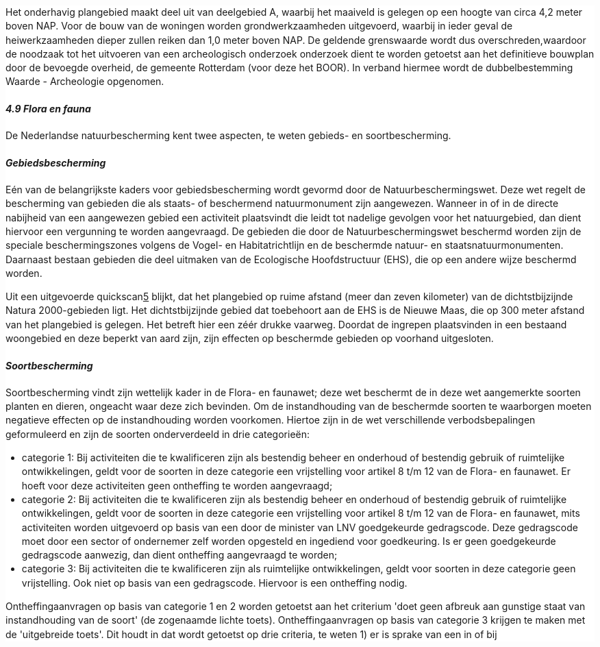 Het onderhavig plangebied maakt deel uit van deelgebied A, waarbij het maaiveld is gelegen op een hoogte van circa 4,2 meter boven NAP. Voor de bouw van de woningen worden grondwerkzaamheden uitgevoerd, waarbij in ieder geval de heiwerkzaamheden dieper zullen reiken dan 1,0 meter boven NAP. De geldende grenswaarde wordt dus overschreden,waardoor de noodzaak tot het uitvoeren van een archeologisch onderzoek onderzoek dient te worden getoetst aan het definitieve bouwplan door de bevoegde overheid, de gemeente Rotterdam (voor deze het BOOR). In verband hiermee wordt de dubbelbestemming Waarde - Archeologie opgenomen.

#### *4.9 Flora en fauna*

De Nederlandse natuurbescherming kent twee aspecten, te weten gebieds- en soortbescherming.

#### *Gebiedsbescherming*

Eén van de belangrijkste kaders voor gebiedsbescherming wordt gevormd door de Natuurbeschermingswet. Deze wet regelt de bescherming van gebieden die als staats- of beschermend natuurmonument zijn aangewezen. Wanneer in of in de directe nabijheid van een aangewezen gebied een activiteit plaatsvindt die leidt tot nadelige gevolgen voor het natuurgebied, dan dient hiervoor een vergunning te worden aangevraagd. De gebieden die door de Natuurbeschermingswet beschermd worden zijn de speciale beschermingszones volgens de Vogel- en Habitatrichtlijn en de beschermde natuur- en staatsnatuurmonumenten. Daarnaast bestaan gebieden die deel uitmaken van de Ecologische Hoofdstructuur (EHS), die op een andere wijze beschermd worden.

Uit een uitgevoerde quickscan[5](#page-30-0) blijkt, dat het plangebied op ruime afstand (meer dan zeven kilometer) van de dichtstbijzijnde Natura 2000-gebieden ligt. Het dichtstbijzijnde gebied dat toebehoort aan de EHS is de Nieuwe Maas, die op 300 meter afstand van het plangebied is gelegen. Het betreft hier een zéér drukke vaarweg. Doordat de ingrepen plaatsvinden in een bestaand woongebied en deze beperkt van aard zijn, zijn effecten op beschermde gebieden op voorhand uitgesloten.

#### *Soortbescherming*

Soortbescherming vindt zijn wettelijk kader in de Flora- en faunawet; deze wet beschermt de in deze wet aangemerkte soorten planten en dieren, ongeacht waar deze zich bevinden. Om de instandhouding van de beschermde soorten te waarborgen moeten negatieve effecten op de instandhouding worden voorkomen. Hiertoe zijn in de wet verschillende verbodsbepalingen geformuleerd en zijn de soorten onderverdeeld in drie categorieën:

- categorie 1: Bij activiteiten die te kwalificeren zijn als bestendig beheer en onderhoud of bestendig gebruik of ruimtelijke ontwikkelingen, geldt voor de soorten in deze categorie een vrijstelling voor artikel 8 t/m 12 van de Flora- en faunawet. Er hoeft voor deze activiteiten geen ontheffing te worden aangevraagd;
- categorie 2: Bij activiteiten die te kwalificeren zijn als bestendig beheer en onderhoud of bestendig gebruik of ruimtelijke ontwikkelingen, geldt voor de soorten in deze categorie een vrijstelling voor artikel 8 t/m 12 van de Flora- en faunawet, mits activiteiten worden uitgevoerd op basis van een door de minister van LNV goedgekeurde gedragscode. Deze gedragscode moet door een sector of ondernemer zelf worden opgesteld en ingediend voor goedkeuring. Is er geen goedgekeurde gedragscode aanwezig, dan dient ontheffing aangevraagd te worden;
- categorie 3: Bij activiteiten die te kwalificeren zijn als ruimtelijke ontwikkelingen, geldt voor soorten in deze categorie geen vrijstelling. Ook niet op basis van een gedragscode. Hiervoor is een ontheffing nodig.

Ontheffingaanvragen op basis van categorie 1 en 2 worden getoetst aan het criterium 'doet geen afbreuk aan gunstige staat van instandhouding van de soort' (de zogenaamde lichte toets). Ontheffingaanvragen op basis van categorie 3 krijgen te maken met de 'uitgebreide toets'. Dit houdt in dat wordt getoetst op drie criteria, te weten 1) er is sprake van een in of bij
